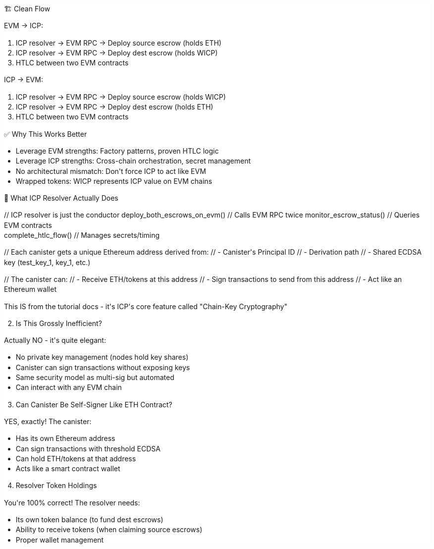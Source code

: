  🏗️ Clean Flow

  EVM → ICP:
  1. ICP resolver → EVM RPC → Deploy source escrow (holds ETH)
  2. ICP resolver → EVM RPC → Deploy dest escrow (holds WICP)
  3. HTLC between two EVM contracts

  ICP → EVM:
  1. ICP resolver → EVM RPC → Deploy source escrow (holds WICP)
  2. ICP resolver → EVM RPC → Deploy dest escrow (holds ETH)
  3. HTLC between two EVM contracts

  ✅ Why This Works Better

  - Leverage EVM strengths: Factory patterns, proven HTLC logic
  - Leverage ICP strengths: Cross-chain orchestration, secret management
  - No architectural mismatch: Don't force ICP to act like EVM
  - Wrapped tokens: WICP represents ICP value on EVM chains

  🎯 What ICP Resolver Actually Does

  // ICP resolver is just the conductor
  deploy_both_escrows_on_evm() // Calls EVM RPC twice
  monitor_escrow_status()      // Queries EVM contracts  
  complete_htlc_flow()         // Manages secrets/timing


  // Each canister gets a unique Ethereum address derived from:
  // - Canister's Principal ID
  // - Derivation path 
  // - Shared ECDSA key (test_key_1, key_1, etc.)

  // The canister can:
  // - Receive ETH/tokens at this address
  // - Sign transactions to send from this address
  // - Act like an Ethereum wallet

  This IS from the tutorial docs - it's ICP's core feature called "Chain-Key Cryptography"

  2. Is This Grossly Inefficient?

  Actually NO - it's quite elegant:
  - No private key management (nodes hold key shares)
  - Canister can sign transactions without exposing keys
  - Same security model as multi-sig but automated
  - Can interact with any EVM chain

  3. Can Canister Be Self-Signer Like ETH Contract?

  YES, exactly! The canister:
  - Has its own Ethereum address
  - Can sign transactions with threshold ECDSA
  - Can hold ETH/tokens at that address
  - Acts like a smart contract wallet

  4. Resolver Token Holdings

  You're 100% correct! The resolver needs:
  - Its own token balance (to fund dest escrows)
  - Ability to receive tokens (when claiming source escrows)
  - Proper wallet management
